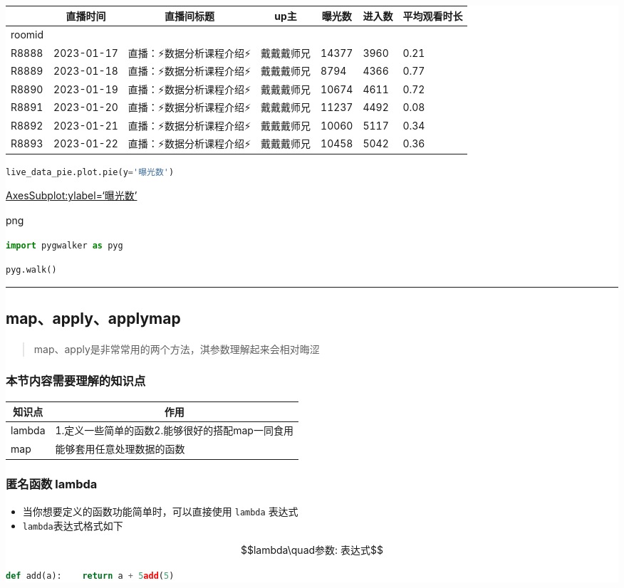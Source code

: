 |  | 直播时间 | 直播间标题 | up主 | 曝光数 | 进入数 | 平均观看时长 |
| --- | --- | --- | --- | --- | --- | --- |
| roomid |  |  |  |  |  |  |
| R8888 | 2023-01-17 | 直播：⚡数据分析课程介绍⚡ | 戴戴戴师兄 | 14377 | 3960 | 0.21 |
| R8889 | 2023-01-18 | 直播：⚡数据分析课程介绍⚡ | 戴戴戴师兄 | 8794 | 4366 | 0.77 |
| R8890 | 2023-01-19 | 直播：⚡数据分析课程介绍⚡ | 戴戴戴师兄 | 10674 | 4611 | 0.72 |
| R8891 | 2023-01-20 | 直播：⚡数据分析课程介绍⚡ | 戴戴戴师兄 | 11237 | 4492 | 0.08 |
| R8892 | 2023-01-21 | 直播：⚡数据分析课程介绍⚡ | 戴戴戴师兄 | 10060 | 5117 | 0.34 |
| R8893 | 2023-01-22 | 直播：⚡数据分析课程介绍⚡ | 戴戴戴师兄 | 10458 | 5042 | 0.36 |

```python
live_data_pie.plot.pie(y='曝光数')
```

<AxesSubplot:ylabel=‘曝光数’>

png

```python
import pygwalker as pyg
```

```python
pyg.walk()
```

---

## map、apply、applymap

> map、apply是非常常用的两个方法，淇参数理解起来会相对晦涩
> 

### **本节内容需要理解的知识点**

| 知识点 | 作用 |
| --- | --- |
| lambda | 1.定义一些简单的函数2.能够很好的搭配map一同食用 |
| map | 能够套用任意处理数据的函数 |

### 匿名函数 lambda

- 当你想要定义的函数功能简单时，可以直接使用 `lambda` 表达式
- `lambda`表达式格式如下

$$lambda\quad参数: 表达式$$

```python
def add(a):    return a + 5add(5)
```
